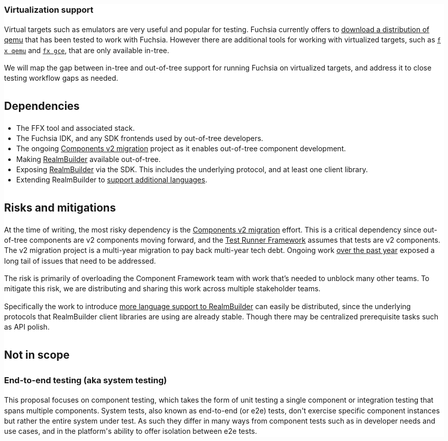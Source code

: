 ### Virtualization support

Virtual targets such as emulators are very useful and popular for testing.
Fuchsia currently offers to [download a distribution of qemu][qemu-download]
that has been tested to work with Fuchsia. However there are additional tools
for working with virtualized targets, such as [`fx qemu`][fx-qemu] and
[`fx gce`][fx-gce], that are only available in-tree.

We will map the gap between in-tree and out-of-tree support for running Fuchsia
on virtualized targets, and address it to close testing workflow gaps as needed.

## Dependencies

- The FFX tool and associated stack.
- The Fuchsia IDK, and any SDK frontends used by out-of-tree developers.
- The ongoing [Components v2 migration][cfv2-migration] project as it enables
  out-of-tree component development.
- Making [RealmBuilder][realm-builder] available out-of-tree.
- Exposing [RealmBuilder][realm-builder] via the SDK. This includes the
  underlying protocol, and at least one client library.
- Extending RealmBuilder to [support additional
  languages][realm-builder-languages].

## Risks and mitigations

At the time of writing, the most risky dependency is the
[Components v2 migration][cfv2-migration] effort. This is a critical dependency
since out-of-tree components are v2 components moving forward, and the
[Test Runner Framework][trf] assumes that tests are v2 components. The v2
migration project is a multi-year migration to pay back multi-year tech debt.
Ongoing work [over the past year][cfv2-roadmap-2020] exposed a long tail of
issues that need to be addressed.

The risk is primarily of overloading the Component Framework team with work
that’s needed to unblock many other teams. To mitigate this risk, we are
distributing and sharing this work across multiple stakeholder teams.

Specifically the work to introduce
[more language support to RealmBuilder][realm-builder-languages] can easily be
distributed, since the underlying protocols that RealmBuilder client libraries
are using are already stable. Though there may be centralized prerequisite tasks
such as API polish.

## Not in scope

### End-to-end testing (aka system testing)

This proposal focuses on component testing, which takes the form of unit testing
a single component or integration testing that spans multiple components. System
tests, also known as end-to-end (or e2e) tests, don't exercise specific
component instances but rather the entire system under test. As such they differ
in many ways from component tests such as in developer needs and use cases, and
in the platform's ability to offer isolation between e2e tests.


[botanist]: /tools/botanist/
[cfv2-migration]: /docs/contribute/open_projects/components/migration.md
[cfv2-roadmap-2020]: /docs/contribute/roadmap/2020/overview.md#components_v2
[components]: /docs/concepts/components/v2/introduction.md
[components-build]: /docs/development/components/build.md
[components-test]: /docs/development/testing/components/README.md
[covargs]: /tools/debug/covargs/
[coverage]: /docs/contribute/testing/coverage.md
[dac]: /docs/contribute/roadmap/2020/overview.md#implementing_drivers_as_components
[dash]: /zircon/third_party/uapp/dash/
[driver-abi-stability]: /docs/contribute/roadmap/2021/stable_driver_runtime.md
[ffx]: /docs/development/tools/ffx/getting-started.md
[ffx-plugin]: /docs/development/tools/ffx/development/plugins.md
[ffx-test]: https://fuchsia.dev/reference/tools/sdk/ffx.md#test
[fidl]: /docs//concepts/fidl/overview.md
[fof-velocity]: /docs/contribute/roadmap/2021/flutter_on_fuchsia_velocity.md
[fssh]: https://fuchsia.dev/reference/tools/sdk/fssh.md
[fuchsia-git]: https://fuchsia.googlesource.com/fuchsia
[fuchsia-hardware]: /docs/concepts/principles/inclusive.md#fuchsia_is_designed_to_support_a_wide_range_of_hardware
[fx-gce]: https://fuchsia.dev/reference/tools/fx/cmd/gce
[fx-log]: https://fuchsia.dev/reference/tools/fx/cmd/log
[fx-qemu]: https://fuchsia.dev/reference/tools/fx/cmd/qemu
[fx-run-zbi-test]: https://fuchsia.dev/reference/tools/fx/cmd/run-zbi-test
[fx-scp]: https://fuchsia.dev/reference/tools/fx/cmd/scp
[fx-shell]: https://fuchsia.dev/reference/tools/fx/cmd/shell
[fxb-73984]: https://bugs.fuchsia.dev/p/fuchsia/issues/detail?id=73984
[glossary.in-tree]: /docs/glossary/README.md#in-tree
[glossary.out-of-tree]: /docs/glossary/README.md#out-of-tree
[gn-sdk]: /docs/development/idk/gn/README.md
[idk]: /docs/development/idk/README.md
[legacy-components]: /docs/concepts/components/v1/README.md
[llvm]: https://llvm.org/
[oot-system-testing]: /docs/contribute/roadmap/2021/oot_system_testing.md
[overnet]: /src/connectivity/overnet/README.md
[qemu-download]: /docs/development/idk/download.md#qemu
[realm-builder]: /docs/development/testing/components/realm_builder.md
[realm-builder-languages]: /docs/development/testing/components/realm_builder.md#language-feature-matrix
[rfc-0015]: /docs/contribute/governance/rfcs/0015_cts.md
[rfc-0106]: /docs/contribute/governance/rfcs/0106_manifest_includes_in_sdk.md
[runner-elf]: /docs/development/testing/components/test_runner_framework.md#elf-test-runner
[runner-go]: /docs/development/testing/components/test_runner_framework.md#gotest-runner
[runner-gtest]: /docs/development/testing/components/test_runner_framework.md#gtest-runner
[runner-rust]: /docs/development/testing/components/test_runner_framework.md#rust-runner
[rust]: https://www.rust-lang.org/
[sanitizers]: /docs/contribute/testing/sanitizers.md
[sdk-tools]: https://fuchsia.dev/reference/tools/sdk/README.md
[sl4f]: /docs/development/drivers/concepts/driver_development/sl4f.md
[sl4f-client]: /sdk/testing/sl4f/client/
[sl4f-guide]: /docs/development/testing/create_a_new_end_to_end_test.md
[stress-tests]: /docs/development/testing/stress_tests.md
[tefmocheck]: /tools/testing/tefmocheck/README.md
[testrunner]: /tools/testing/testrunner/README.md
[testwithenvironment]: /sdk/lib/sys/cpp/testing/test_with_environment.h
[trf]: /docs/development/testing/components/test_runner_framework.md
[troubleshooting-run-test-component]: /docs/development/components/troubleshooting.md#troubleshoot-test
[v1-test-system-services]: /docs/concepts/testing/v1_test_component.md#additional_system_services
[workstation-out-of-tree]: /docs/contribute/roadmap/2021/workstation_out_of_tree.md